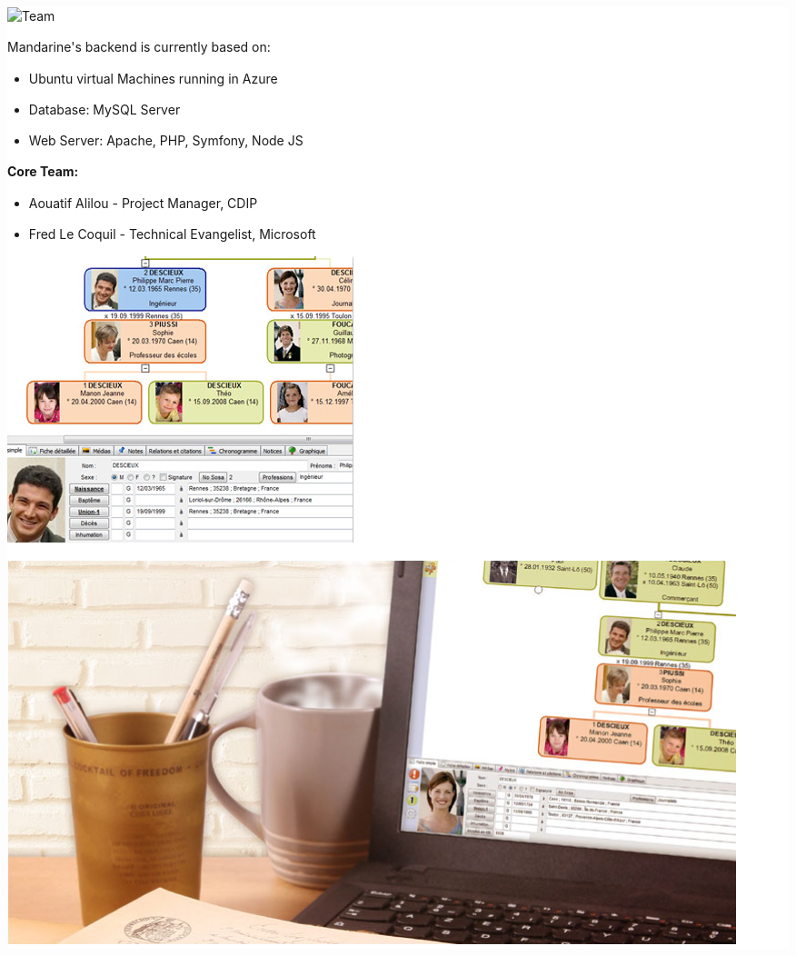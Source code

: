 
 ![Team](/images/2017-06-23-geneatique/picture2.png)


Mandarine's backend is currently based on:</p>
- Ubuntu virtual Machines running in Azure</p>
- Database: MySQL Server</p>
- Web Server: Apache, PHP, Symfony, Node JS</p>


**Core Team:** </p>
- Aouatif Alilou - Project Manager, CDIP</p>
- Fred Le Coquil - Technical Evangelist, Microsoft</p>

 ![Team](/images/2017-06-23-geneatique/geneatique_1.png)

 ![Team](/images/2017-06-23-geneatique/geneatique_2.png)
 